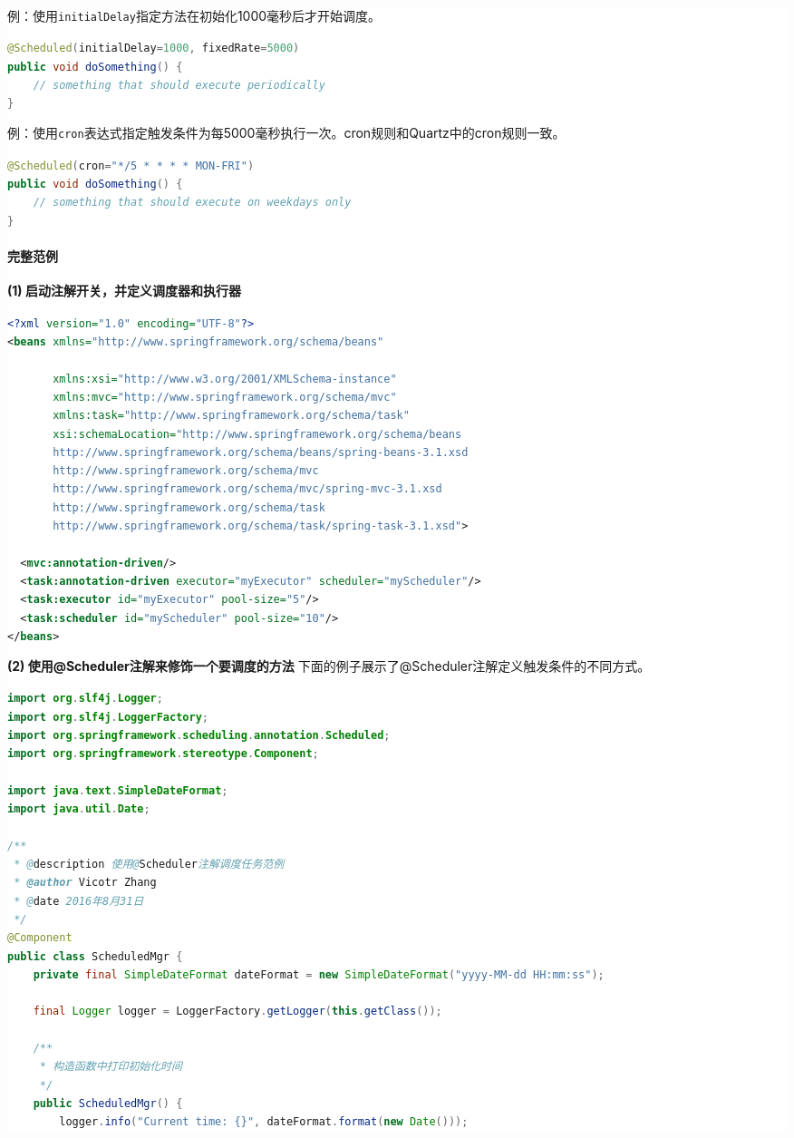 例：使用`initialDelay`指定方法在初始化1000毫秒后才开始调度。
```java
@Scheduled(initialDelay=1000, fixedRate=5000)
public void doSomething() {
    // something that should execute periodically
}
```

例：使用`cron`表达式指定触发条件为每5000毫秒执行一次。cron规则和Quartz中的cron规则一致。
```java
@Scheduled(cron="*/5 * * * * MON-FRI")
public void doSomething() {
    // something that should execute on weekdays only
}
```

#### 完整范例
**(1) 启动注解开关，并定义调度器和执行器**
```xml
<?xml version="1.0" encoding="UTF-8"?>
<beans xmlns="http://www.springframework.org/schema/beans" 

       xmlns:xsi="http://www.w3.org/2001/XMLSchema-instance"
       xmlns:mvc="http://www.springframework.org/schema/mvc" 
       xmlns:task="http://www.springframework.org/schema/task"
       xsi:schemaLocation="http://www.springframework.org/schema/beans
       http://www.springframework.org/schema/beans/spring-beans-3.1.xsd
       http://www.springframework.org/schema/mvc
       http://www.springframework.org/schema/mvc/spring-mvc-3.1.xsd
       http://www.springframework.org/schema/task
       http://www.springframework.org/schema/task/spring-task-3.1.xsd">

  <mvc:annotation-driven/>
  <task:annotation-driven executor="myExecutor" scheduler="myScheduler"/>
  <task:executor id="myExecutor" pool-size="5"/>
  <task:scheduler id="myScheduler" pool-size="10"/>
</beans>
```

**(2) 使用@Scheduler注解来修饰一个要调度的方法**
下面的例子展示了@Scheduler注解定义触发条件的不同方式。
```java
import org.slf4j.Logger;
import org.slf4j.LoggerFactory;
import org.springframework.scheduling.annotation.Scheduled;
import org.springframework.stereotype.Component;

import java.text.SimpleDateFormat;
import java.util.Date;

/**
 * @description 使用@Scheduler注解调度任务范例
 * @author Vicotr Zhang
 * @date 2016年8月31日
 */
@Component
public class ScheduledMgr {
    private final SimpleDateFormat dateFormat = new SimpleDateFormat("yyyy-MM-dd HH:mm:ss");

    final Logger logger = LoggerFactory.getLogger(this.getClass());

    /**
     * 构造函数中打印初始化时间
     */
    public ScheduledMgr() {
        logger.info("Current time: {}", dateFormat.format(new Date()));
```